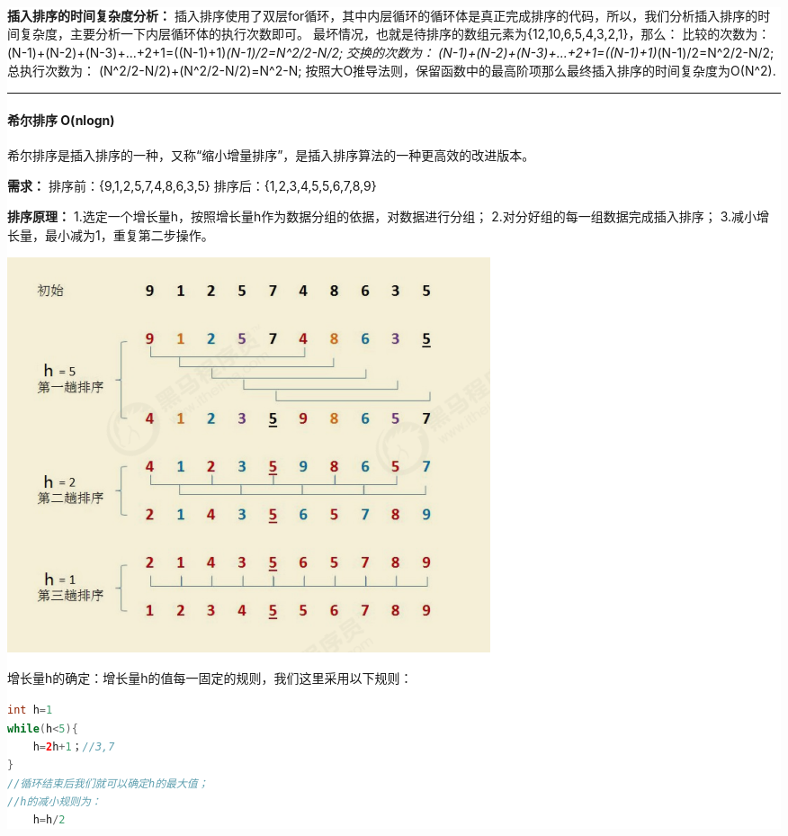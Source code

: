 
**插入排序的时间复杂度分析：**
插入排序使用了双层for循环，其中内层循环的循环体是真正完成排序的代码，所以，我们分析插入排序的时间复杂度，主要分析一下内层循环体的执行次数即可。
最坏情况，也就是待排序的数组元素为{12,10,6,5,4,3,2,1}，那么：
 比较的次数为：
 (N-1)+(N-2)+(N-3)+...+2+1=((N-1)+1)*(N-1)/2=N^2/2-N/2;
 交换的次数为：
 (N-1)+(N-2)+(N-3)+...+2+1=((N-1)+1)*(N-1)/2=N^2/2-N/2;
 总执行次数为：
 (N^2/2-N/2)+(N^2/2-N/2)=N^2-N;
按照大O推导法则，保留函数中的最高阶项那么最终插入排序的时间复杂度为O(N^2).

---

#### 希尔排序 O(nlogn)

希尔排序是插入排序的一种，又称“缩小增量排序”，是插入排序算法的一种更高效的改进版本。

**需求：**
排序前：{9,1,2,5,7,4,8,6,3,5}
排序后：{1,2,3,4,5,5,6,7,8,9}

**排序原理：**
 1.选定一个增长量h，按照增长量h作为数据分组的依据，对数据进行分组；
 2.对分好组的每一组数据完成插入排序；
 3.减小增长量，最小减为1，重复第二步操作。

![1674202348863](image/data-structure-and-algorithm/1674202348863.png)

增长量h的确定：增长量h的值每一固定的规则，我们这里采用以下规则：

```java
int h=1
while(h<5){
    h=2h+1；//3,7
}
//循环结束后我们就可以确定h的最大值；
//h的减小规则为：
    h=h/2
```

